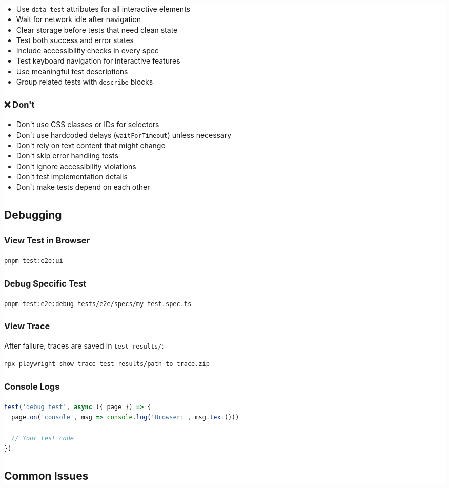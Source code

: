 - Use `data-test` attributes for all interactive elements
- Wait for network idle after navigation
- Clear storage before tests that need clean state
- Test both success and error states
- Include accessibility checks in every spec
- Test keyboard navigation for interactive features
- Use meaningful test descriptions
- Group related tests with `describe` blocks

### ❌ Don't

- Don't use CSS classes or IDs for selectors
- Don't use hardcoded delays (`waitForTimeout`) unless necessary
- Don't rely on text content that might change
- Don't skip error handling tests
- Don't ignore accessibility violations
- Don't test implementation details
- Don't make tests depend on each other

## Debugging

### View Test in Browser

```bash
pnpm test:e2e:ui
```

### Debug Specific Test

```bash
pnpm test:e2e:debug tests/e2e/specs/my-test.spec.ts
```

### View Trace

After failure, traces are saved in `test-results/`:

```bash
npx playwright show-trace test-results/path-to-trace.zip
```

### Console Logs

```typescript
test('debug test', async ({ page }) => {
  page.on('console', msg => console.log('Browser:', msg.text()))
  
  // Your test code
})
```

## Common Issues
